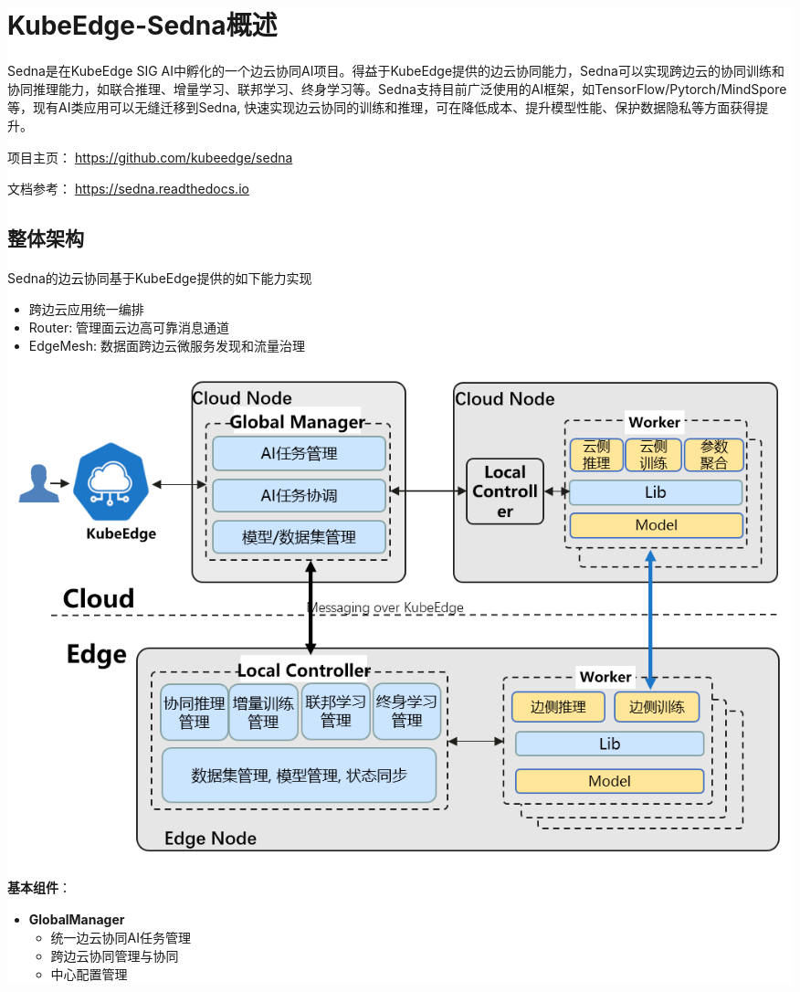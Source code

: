 # KubeEdge-Sedna概述

Sedna是在KubeEdge SIG AI中孵化的一个边云协同AI项目。得益于KubeEdge提供的边云协同能力，Sedna可以实现跨边云的协同训练和协同推理能力，如联合推理、增量学习、联邦学习、终身学习等。Sedna支持目前广泛使用的AI框架，如TensorFlow/Pytorch/MindSpore等，现有AI类应用可以无缝迁移到Sedna, 快速实现边云协同的训练和推理，可在降低成本、提升模型性能、保护数据隐私等方面获得提升。

项目主页：
https://github.com/kubeedge/sedna

文档参考：
https://sedna.readthedocs.io

## 整体架构

Sedna的边云协同基于KubeEdge提供的如下能力实现
* 跨边云应用统一编排
* Router: 管理面云边高可靠消息通道
* EdgeMesh: 数据面跨边云微服务发现和流量治理

![](images/architecture.png)

**基本组件**：


* **GlobalManager**
  * 统一边云协同AI任务管理
  * 跨边云协同管理与协同
  * 中心配置管理

